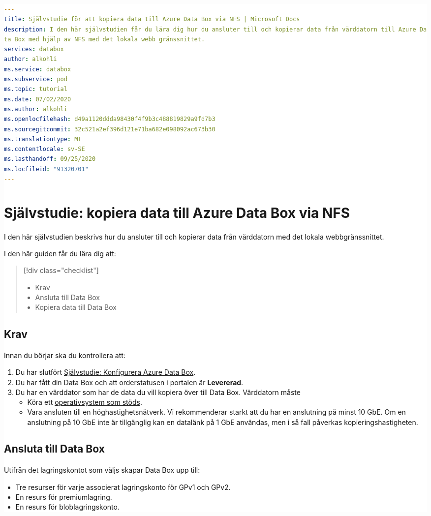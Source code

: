 ```yaml
---
title: Självstudie för att kopiera data till Azure Data Box via NFS | Microsoft Docs
description: I den här självstudien får du lära dig hur du ansluter till och kopierar data från värddatorn till Azure Data Box med hjälp av NFS med det lokala webb gränssnittet.
services: databox
author: alkohli
ms.service: databox
ms.subservice: pod
ms.topic: tutorial
ms.date: 07/02/2020
ms.author: alkohli
ms.openlocfilehash: d49a1120ddda98430f4f9b3c488819829a9fd7b3
ms.sourcegitcommit: 32c521a2ef396d121e71ba682e098092ac673b30
ms.translationtype: MT
ms.contentlocale: sv-SE
ms.lasthandoff: 09/25/2020
ms.locfileid: "91320701"
---
```

# <a name="tutorial-copy-data-to-azure-data-box-via-nfs"></a>Självstudie: kopiera data till Azure Data Box via NFS

I den här självstudien beskrivs hur du ansluter till och kopierar data från värddatorn med det lokala webbgränssnittet.

I den här guiden får du lära dig att:

> [!div class="checklist"]
>
> * Krav
> * Ansluta till Data Box
> * Kopiera data till Data Box

## <a name="prerequisites"></a>Krav

Innan du börjar ska du kontrollera att:

1. Du har slutfört [Självstudie: Konfigurera Azure Data Box](data-box-deploy-set-up.md).
2. Du har fått din Data Box och att orderstatusen i portalen är **Levererad**.
3. Du har en värddator som har de data du vill kopiera över till Data Box. Värddatorn måste
    - Köra ett [operativsystem som stöds](data-box-system-requirements.md).
    - Vara ansluten till en höghastighetsnätverk. Vi rekommenderar starkt att du har en anslutning på minst 10 GbE. Om en anslutning på 10 GbE inte är tillgänglig kan en datalänk på 1 GbE användas, men i så fall påverkas kopieringshastigheten. 

## <a name="connect-to-data-box"></a>Ansluta till Data Box

Utifrån det lagringskontot som väljs skapar Data Box upp till:
- Tre resurser för varje associerat lagringskonto för GPv1 och GPv2.
- En resurs för premiumlagring. 
- En resurs för bloblagringskonto. 
